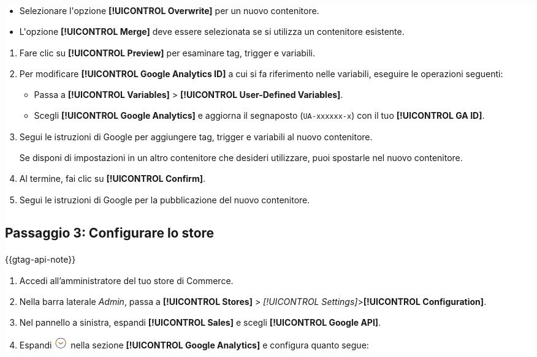    - Selezionare l&#39;opzione **[!UICONTROL Overwrite]** per un nuovo contenitore.

   - L&#39;opzione **[!UICONTROL Merge]** deve essere selezionata se si utilizza un contenitore esistente.

1. Fare clic su **[!UICONTROL Preview]** per esaminare tag, trigger e variabili.

1. Per modificare **[!UICONTROL Google Analytics ID]** a cui si fa riferimento nelle variabili, eseguire le operazioni seguenti:

   - Passa a **[!UICONTROL Variables]** > **[!UICONTROL User-Defined Variables]**.

   - Scegli **[!UICONTROL Google Analytics]** e aggiorna il segnaposto (`UA-xxxxxx-x`) con il tuo **[!UICONTROL GA ID]**.

1. Segui le istruzioni di Google per aggiungere tag, trigger e variabili al nuovo contenitore.

   Se disponi di impostazioni in un altro contenitore che desideri utilizzare, puoi spostarle nel nuovo contenitore.

1. Al termine, fai clic su **[!UICONTROL Confirm]**.

1. Segui le istruzioni di Google per la pubblicazione del nuovo contenitore.

## Passaggio 3: Configurare lo store

{{gtag-api-note}}

1. Accedi all’amministratore del tuo store di Commerce.

1. Nella barra laterale _Admin_, passa a **[!UICONTROL Stores]** > _[!UICONTROL Settings]_>**[!UICONTROL Configuration]**.

1. Nel pannello a sinistra, espandi **[!UICONTROL Sales]** e scegli **[!UICONTROL Google API]**.

1. Espandi ![Il selettore di espansione](../assets/icon-display-expand.png) nella sezione **[!UICONTROL Google Analytics]** e configura quanto segue:
